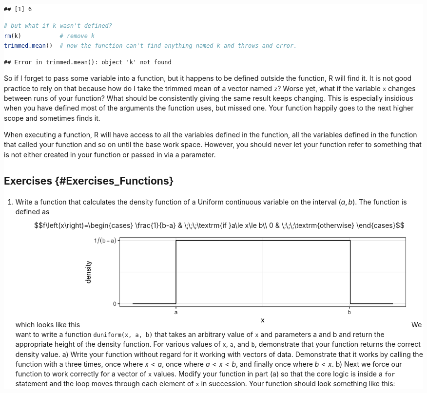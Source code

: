 ```
## [1] 6
```

```r
# but what if k wasn't defined?
rm(k)           # remove k 
trimmed.mean()  # now the function can't find anything named k and throws and error.
```

```
## Error in trimmed.mean(): object 'k' not found
```


So if I forget to pass some variable into a function, but it happens to be defined outside the function, R will find it. It is not good practice to rely on that because how do I take the trimmed mean of a vector named `z`? Worse yet, what if the variable `x` changes between runs of your function? What should be consistently giving the same result keeps changing. This is especially insidious when you have defined most of the arguments the function uses, but missed one. Your function happily goes to the next higher scope and sometimes finds it. 

When executing a function, R will have access to all the variables defined in the function, all the variables defined in the function that called your function and so on until the base work space. However, you should never let your function refer to something that is not either created in your function or passed in via a parameter.


## Exercises  {#Exercises_Functions}

1.  Write a function that calculates the density function of a Uniform continuous 
    variable on the interval $\left(a,b\right)$. The function is defined as 
    $$f\left(x\right)=\begin{cases}
    \frac{1}{b-a} & \;\;\;\textrm{if }a\le x\le b\\
    0 & \;\;\;\textrm{otherwise}
    \end{cases}$$
    which looks like this
    <img src="21_Functions_files/figure-html/unnamed-chunk-22-1.png" width="672" />
    We want to write a function `duniform(x, a, b)` that takes an arbitrary 
    value of `x` and parameters a and b and return the appropriate height of 
    the density function. For various values of `x`, `a`, and `b`, demonstrate 
    that your function returns the correct density value. 
    a)  Write your function without regard for it working with vectors of data. 
        Demonstrate that it works by calling the function with a three times, 
        once where $x< a$, once where $a < x < b$, and finally once where $b < x$.
    b)  Next we force our function to work correctly for a vector of `x` values. 
        Modify your function in part (a) so that the core logic is inside a `for` 
        statement and the loop moves through each element of `x` in succession. 
        Your function should look something like this:
        